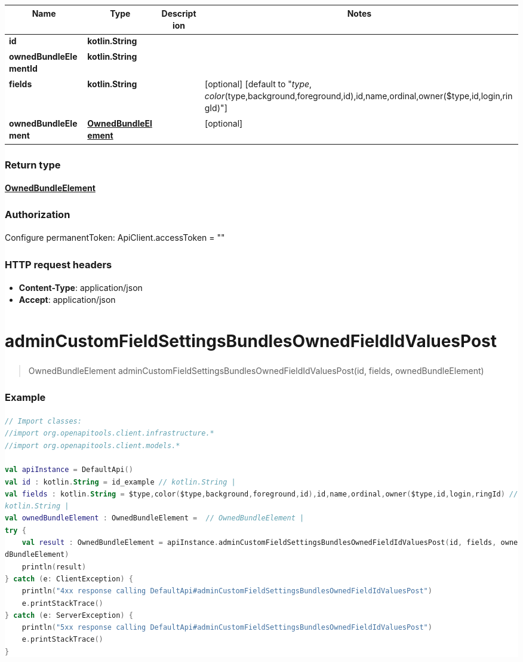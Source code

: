Name | Type | Description  | Notes
------------- | ------------- | ------------- | -------------
 **id** | **kotlin.String**|  |
 **ownedBundleElementId** | **kotlin.String**|  |
 **fields** | **kotlin.String**|  | [optional] [default to &quot;$type,color($type,background,foreground,id),id,name,ordinal,owner($type,id,login,ringId)&quot;]
 **ownedBundleElement** | [**OwnedBundleElement**](OwnedBundleElement.md)|  | [optional]

### Return type

[**OwnedBundleElement**](OwnedBundleElement.md)

### Authorization


Configure permanentToken:
    ApiClient.accessToken = ""

### HTTP request headers

 - **Content-Type**: application/json
 - **Accept**: application/json

<a id="adminCustomFieldSettingsBundlesOwnedFieldIdValuesPost"></a>
# **adminCustomFieldSettingsBundlesOwnedFieldIdValuesPost**
> OwnedBundleElement adminCustomFieldSettingsBundlesOwnedFieldIdValuesPost(id, fields, ownedBundleElement)



### Example
```kotlin
// Import classes:
//import org.openapitools.client.infrastructure.*
//import org.openapitools.client.models.*

val apiInstance = DefaultApi()
val id : kotlin.String = id_example // kotlin.String | 
val fields : kotlin.String = $type,color($type,background,foreground,id),id,name,ordinal,owner($type,id,login,ringId) // kotlin.String | 
val ownedBundleElement : OwnedBundleElement =  // OwnedBundleElement | 
try {
    val result : OwnedBundleElement = apiInstance.adminCustomFieldSettingsBundlesOwnedFieldIdValuesPost(id, fields, ownedBundleElement)
    println(result)
} catch (e: ClientException) {
    println("4xx response calling DefaultApi#adminCustomFieldSettingsBundlesOwnedFieldIdValuesPost")
    e.printStackTrace()
} catch (e: ServerException) {
    println("5xx response calling DefaultApi#adminCustomFieldSettingsBundlesOwnedFieldIdValuesPost")
    e.printStackTrace()
}
```
